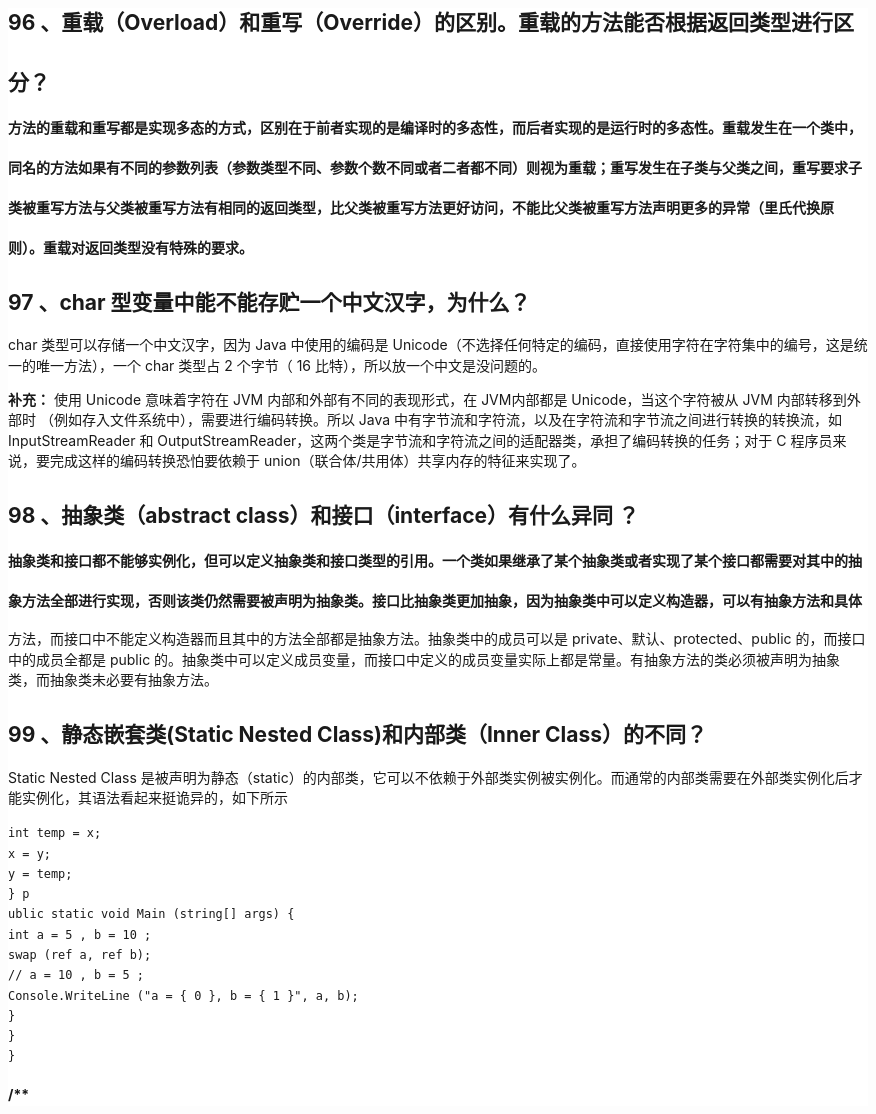 ## 96 、重载（Overload）和重写（Override）的区别。重载的方法能否根据返回类型进行区

## 分？

#### 方法的重载和重写都是实现多态的方式，区别在于前者实现的是编译时的多态性，而后者实现的是运行时的多态性。重载发生在一个类中，

#### 同名的方法如果有不同的参数列表（参数类型不同、参数个数不同或者二者都不同）则视为重载；重写发生在子类与父类之间，重写要求子

#### 类被重写方法与父类被重写方法有相同的返回类型，比父类被重写方法更好访问，不能比父类被重写方法声明更多的异常（里氏代换原

#### 则）。重载对返回类型没有特殊的要求。

## 97 、char 型变量中能不能存贮一个中文汉字，为什么？

char 类型可以存储一个中文汉字，因为 Java 中使用的编码是 Unicode（不选择任何特定的编码，直接使用字符在字符集中的编号，这是统
一的唯一方法），一个 char 类型占 2 个字节（ 16 比特），所以放一个中文是没问题的。

**补充：** 使用 Unicode 意味着字符在 JVM 内部和外部有不同的表现形式，在 JVM内部都是 Unicode，当这个字符被从 JVM 内部转移到外部时
（例如存入文件系统中），需要进行编码转换。所以 Java 中有字节流和字符流，以及在字符流和字节流之间进行转换的转换流，如
InputStreamReader 和 OutputStreamReader，这两个类是字节流和字符流之间的适配器类，承担了编码转换的任务；对于 C 程序员来
说，要完成这样的编码转换恐怕要依赖于 union（联合体/共用体）共享内存的特征来实现了。

## 98 、抽象类（abstract class）和接口（interface）有什么异同 ？

#### 抽象类和接口都不能够实例化，但可以定义抽象类和接口类型的引用。一个类如果继承了某个抽象类或者实现了某个接口都需要对其中的抽

#### 象方法全部进行实现，否则该类仍然需要被声明为抽象类。接口比抽象类更加抽象，因为抽象类中可以定义构造器，可以有抽象方法和具体

方法，而接口中不能定义构造器而且其中的方法全部都是抽象方法。抽象类中的成员可以是 private、默认、protected、public 的，而接口
中的成员全都是 public 的。抽象类中可以定义成员变量，而接口中定义的成员变量实际上都是常量。有抽象方法的类必须被声明为抽象
类，而抽象类未必要有抽象方法。

## 99 、静态嵌套类(Static Nested Class)和内部类（Inner Class）的不同？

Static Nested Class 是被声明为静态（static）的内部类，它可以不依赖于外部类实例被实例化。而通常的内部类需要在外部类实例化后才
能实例化，其语法看起来挺诡异的，如下所示

```
int temp = x;
x = y;
y = temp;
} p
ublic static void Main (string[] args) {
int a = 5 , b = 10 ;
swap (ref a, ref b);
// a = 10 , b = 5 ;
Console.WriteLine ("a = { 0 }, b = { 1 }", a, b);
}
}
}
```
#### /**
